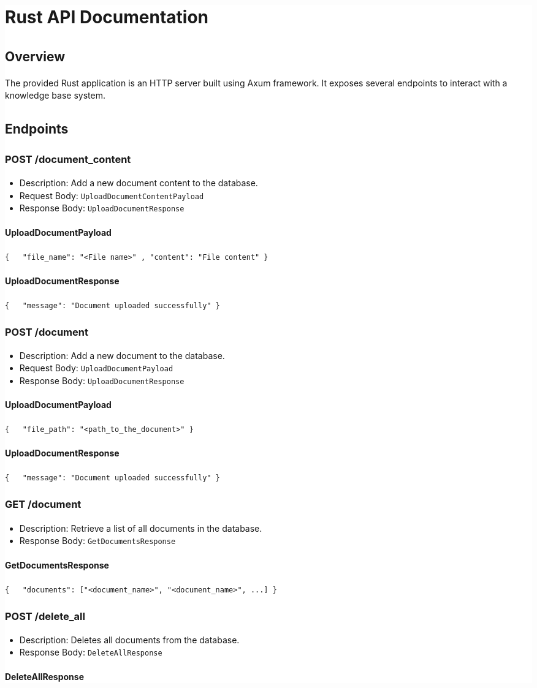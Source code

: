 
Rust API Documentation
======================

Overview
--------

The provided Rust application is an HTTP server built using Axum framework. It exposes several endpoints to interact with a knowledge base system.

Endpoints
---------
### POST /document_content

*   Description: Add a new document content to the database.
*   Request Body: `UploadDocumentContentPayload`
*   Response Body: `UploadDocumentResponse`

#### UploadDocumentPayload

`{   "file_name": "<File name>" , "content": "File content" }`

#### UploadDocumentResponse

`{   "message": "Document uploaded successfully" }`

### POST /document

*   Description: Add a new document to the database.
*   Request Body: `UploadDocumentPayload`
*   Response Body: `UploadDocumentResponse`

#### UploadDocumentPayload

`{   "file_path": "<path_to_the_document>" }`

#### UploadDocumentResponse

`{   "message": "Document uploaded successfully" }`

### GET /document

*   Description: Retrieve a list of all documents in the database.
*   Response Body: `GetDocumentsResponse`

#### GetDocumentsResponse

`{   "documents": ["<document_name>", "<document_name>", ...] }`

### POST /delete\_all

*   Description: Deletes all documents from the database.
*   Response Body: `DeleteAllResponse`

#### DeleteAllResponse
